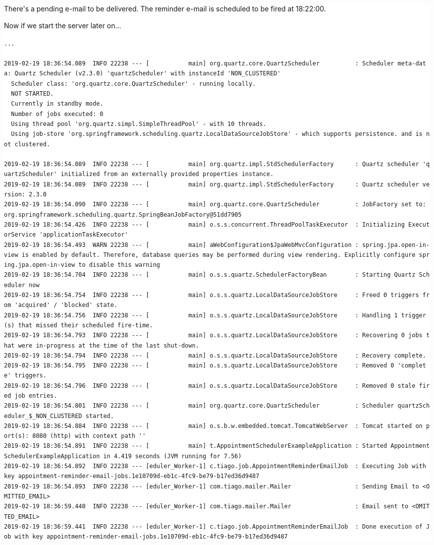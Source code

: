 There's a pending e-mail to be delivered. The reminder e-mail is scheduled to be fired at 18:22:00.

Now if we start the server later on...

```
...

2019-02-19 18:36:54.089  INFO 22238 --- [           main] org.quartz.core.QuartzScheduler          : Scheduler meta-data: Quartz Scheduler (v2.3.0) 'quartzScheduler' with instanceId 'NON_CLUSTERED'
  Scheduler class: 'org.quartz.core.QuartzScheduler' - running locally.
  NOT STARTED.
  Currently in standby mode.
  Number of jobs executed: 0
  Using thread pool 'org.quartz.simpl.SimpleThreadPool' - with 10 threads.
  Using job-store 'org.springframework.scheduling.quartz.LocalDataSourceJobStore' - which supports persistence. and is not clustered.

2019-02-19 18:36:54.089  INFO 22238 --- [           main] org.quartz.impl.StdSchedulerFactory      : Quartz scheduler 'quartzScheduler' initialized from an externally provided properties instance.
2019-02-19 18:36:54.089  INFO 22238 --- [           main] org.quartz.impl.StdSchedulerFactory      : Quartz scheduler version: 2.3.0
2019-02-19 18:36:54.090  INFO 22238 --- [           main] org.quartz.core.QuartzScheduler          : JobFactory set to: org.springframework.scheduling.quartz.SpringBeanJobFactory@51dd7905
2019-02-19 18:36:54.426  INFO 22238 --- [           main] o.s.s.concurrent.ThreadPoolTaskExecutor  : Initializing ExecutorService 'applicationTaskExecutor'
2019-02-19 18:36:54.493  WARN 22238 --- [           main] aWebConfiguration$JpaWebMvcConfiguration : spring.jpa.open-in-view is enabled by default. Therefore, database queries may be performed during view rendering. Explicitly configure spring.jpa.open-in-view to disable this warning
2019-02-19 18:36:54.704  INFO 22238 --- [           main] o.s.s.quartz.SchedulerFactoryBean        : Starting Quartz Scheduler now
2019-02-19 18:36:54.754  INFO 22238 --- [           main] o.s.s.quartz.LocalDataSourceJobStore     : Freed 0 triggers from 'acquired' / 'blocked' state.
2019-02-19 18:36:54.756  INFO 22238 --- [           main] o.s.s.quartz.LocalDataSourceJobStore     : Handling 1 trigger(s) that missed their scheduled fire-time.
2019-02-19 18:36:54.793  INFO 22238 --- [           main] o.s.s.quartz.LocalDataSourceJobStore     : Recovering 0 jobs that were in-progress at the time of the last shut-down.
2019-02-19 18:36:54.794  INFO 22238 --- [           main] o.s.s.quartz.LocalDataSourceJobStore     : Recovery complete.
2019-02-19 18:36:54.795  INFO 22238 --- [           main] o.s.s.quartz.LocalDataSourceJobStore     : Removed 0 'complete' triggers.
2019-02-19 18:36:54.796  INFO 22238 --- [           main] o.s.s.quartz.LocalDataSourceJobStore     : Removed 0 stale fired job entries.
2019-02-19 18:36:54.801  INFO 22238 --- [           main] org.quartz.core.QuartzScheduler          : Scheduler quartzScheduler_$_NON_CLUSTERED started.
2019-02-19 18:36:54.884  INFO 22238 --- [           main] o.s.b.w.embedded.tomcat.TomcatWebServer  : Tomcat started on port(s): 8080 (http) with context path ''
2019-02-19 18:36:54.891  INFO 22238 --- [           main] t.AppointmentSchedulerExampleApplication : Started AppointmentSchedulerExampleApplication in 4.419 seconds (JVM running for 7.56)
2019-02-19 18:36:54.892  INFO 22238 --- [eduler_Worker-1] c.tiago.job.AppointmentReminderEmailJob  : Executing Job with key appointment-reminder-email-jobs.1e10709d-eb1c-4fc9-be79-b17ed36d9487
2019-02-19 18:36:54.893  INFO 22238 --- [eduler_Worker-1] com.tiago.mailer.Mailer                  : Sending Email to <OMITTED_EMAIL>
2019-02-19 18:36:59.440  INFO 22238 --- [eduler_Worker-1] com.tiago.mailer.Mailer                  : Email sent to <OMITTED_EMAIL>
2019-02-19 18:36:59.441  INFO 22238 --- [eduler_Worker-1] c.tiago.job.AppointmentReminderEmailJob  : Done execution of Job with key appointment-reminder-email-jobs.1e10709d-eb1c-4fc9-be79-b17ed36d9487

```
